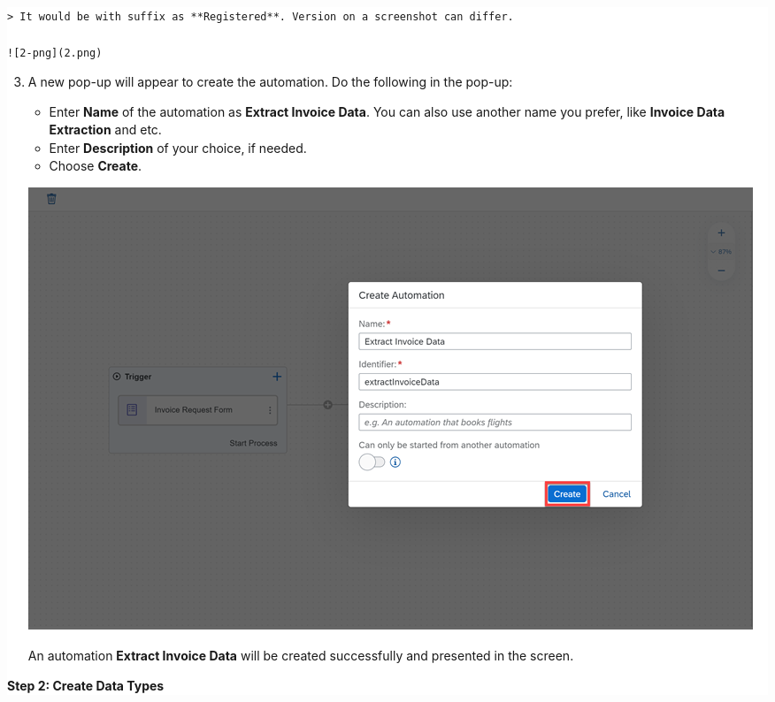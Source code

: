     > It would be with suffix as **Registered**. Version on a screenshot can differ.

    ![2-png](2.png)

3. A new pop-up will appear to create the automation. Do the following in the pop-up:

    -  Enter **Name** of the automation as **Extract Invoice Data**. You can also use another name you prefer, like **Invoice Data Extraction** and etc.
    -  Enter **Description** of your choice, if needed.
    -  Choose **Create**.    

    ![3-png](3.png)

    An automation **Extract Invoice Data** will be created successfully and presented in the screen.

**Step 2: Create Data Types**
